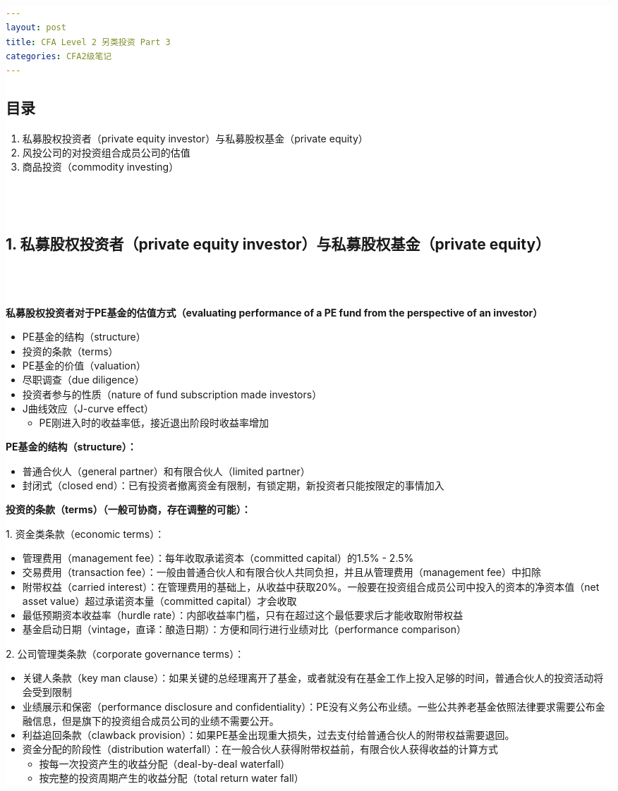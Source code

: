 ```yaml
---
layout: post
title: CFA Level 2 另类投资 Part 3
categories: CFA2级笔记
---
```


## 目录

1. 私募股权投资者（private equity investor）与私募股权基金（private equity）
3. 风投公司的对投资组合成员公司的估值
4. 商品投资（commodity investing）

<br><br>

## 1\. 私募股权投资者（private equity investor）与私募股权基金（private equity）

<br><br>

**私募股权投资者对于PE基金的估值方式（evaluating performance of a PE fund from the perspective of an investor）**

- PE基金的结构（structure）
- 投资的条款（terms）
- PE基金的价值（valuation）
- 尽职调查（due diligence）
- 投资者参与的性质（nature of fund subscription made investors）
- J曲线效应（J-curve effect）
  - PE刚进入时的收益率低，接近退出阶段时收益率增加

**PE基金的结构（structure）：**

- 普通合伙人（general partner）和有限合伙人（limited partner）
- 封闭式（closed end）：已有投资者撤离资金有限制，有锁定期，新投资者只能按限定的事情加入

**投资的条款（terms）（一般可协商，存在调整的可能）：**

1\. 资金类条款（economic terms）：

- 管理费用（management fee）：每年收取承诺资本（committed capital）的1.5% - 2.5%
- 交易费用（transaction fee）：一般由普通合伙人和有限合伙人共同负担，并且从管理费用（management fee）中扣除
- 附带权益（carried interest）：在管理费用的基础上，从收益中获取20%。一般要在投资组合成员公司中投入的资本的净资本值（net asset value）超过承诺资本量（committed capital）才会收取
- 最低预期资本收益率（hurdle rate）：内部收益率门槛，只有在超过这个最低要求后才能收取附带权益
- 基金启动日期（vintage，直译：酿造日期）：方便和同行进行业绩对比（performance comparison）

2\. 公司管理类条款（corporate governance terms）：

- 关键人条款（key man clause）：如果关键的总经理离开了基金，或者就没有在基金工作上投入足够的时间，普通合伙人的投资活动将会受到限制
- 业绩展示和保密（performance disclosure and confidentiality）：PE没有义务公布业绩。一些公共养老基金依照法律要求需要公布金融信息，但是旗下的投资组合成员公司的业绩不需要公开。
- 利益追回条款（clawback provision）：如果PE基金出现重大损失，过去支付给普通合伙人的附带权益需要退回。
- 资金分配的阶段性（distribution waterfall）：在一般合伙人获得附带权益前，有限合伙人获得收益的计算方式
  - 按每一次投资产生的收益分配（deal-by-deal waterfall）
  - 按完整的投资周期产生的收益分配（total return water fall）
